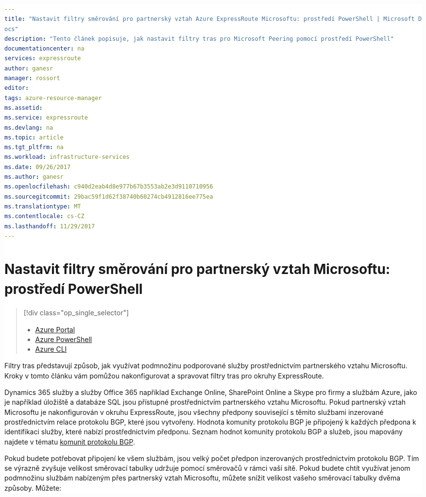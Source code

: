 ```yaml
---
title: "Nastavit filtry směrování pro partnerský vztah Azure ExpressRoute Microsoftu: prostředí PowerShell | Microsoft Docs"
description: "Tento článek popisuje, jak nastavit filtry tras pro Microsoft Peering pomocí prostředí PowerShell"
documentationcenter: na
services: expressroute
author: ganesr
manager: rossort
editor: 
tags: azure-resource-manager
ms.assetid: 
ms.service: expressroute
ms.devlang: na
ms.topic: article
ms.tgt_pltfrm: na
ms.workload: infrastructure-services
ms.date: 09/26/2017
ms.author: ganesr
ms.openlocfilehash: c940d2eab4d8e977b67b3553ab2e3d9110710956
ms.sourcegitcommit: 29bac59f1d62f38740b60274cb4912816ee775ea
ms.translationtype: MT
ms.contentlocale: cs-CZ
ms.lasthandoff: 11/29/2017
---
```

# <a name="configure-route-filters-for-microsoft-peering-powershell"></a>Nastavit filtry směrování pro partnerský vztah Microsoftu: prostředí PowerShell
> [!div class="op_single_selector"]
> * [Azure Portal](how-to-routefilter-portal.md)
> * [Azure PowerShell](how-to-routefilter-powershell.md)
> * [Azure CLI](how-to-routefilter-cli.md)
> 

Filtry tras představují způsob, jak využívat podmnožinu podporované služby prostřednictvím partnerského vztahu Microsoftu. Kroky v tomto článku vám pomůžou nakonfigurovat a spravovat filtry tras pro okruhy ExpressRoute.

Dynamics 365 služby a služby Office 365 například Exchange Online, SharePoint Online a Skype pro firmy a službám Azure, jako je například úložiště a databáze SQL jsou přístupné prostřednictvím partnerského vztahu Microsoftu. Pokud partnerský vztah Microsoftu je nakonfigurován v okruhu ExpressRoute, jsou všechny předpony související s těmito službami inzerované prostřednictvím relace protokolu BGP, které jsou vytvořeny. Hodnota komunity protokolu BGP je připojený k každých předpona k identifikaci služby, které nabízí prostřednictvím předponu. Seznam hodnot komunity protokolu BGP a služeb, jsou mapovány najdete v tématu [komunit protokolu BGP](expressroute-routing.md#bgp).

Pokud budete potřebovat připojení ke všem službám, jsou velký počet předpon inzerovaných prostřednictvím protokolu BGP. Tím se výrazně zvyšuje velikost směrovací tabulky udržuje pomocí směrovačů v rámci vaší sítě. Pokud budete chtít využívat jenom podmnožinu službám nabízeným přes partnerský vztah Microsoftu, můžete snížit velikost vašeho směrovací tabulky dvěma způsoby. Můžete:
